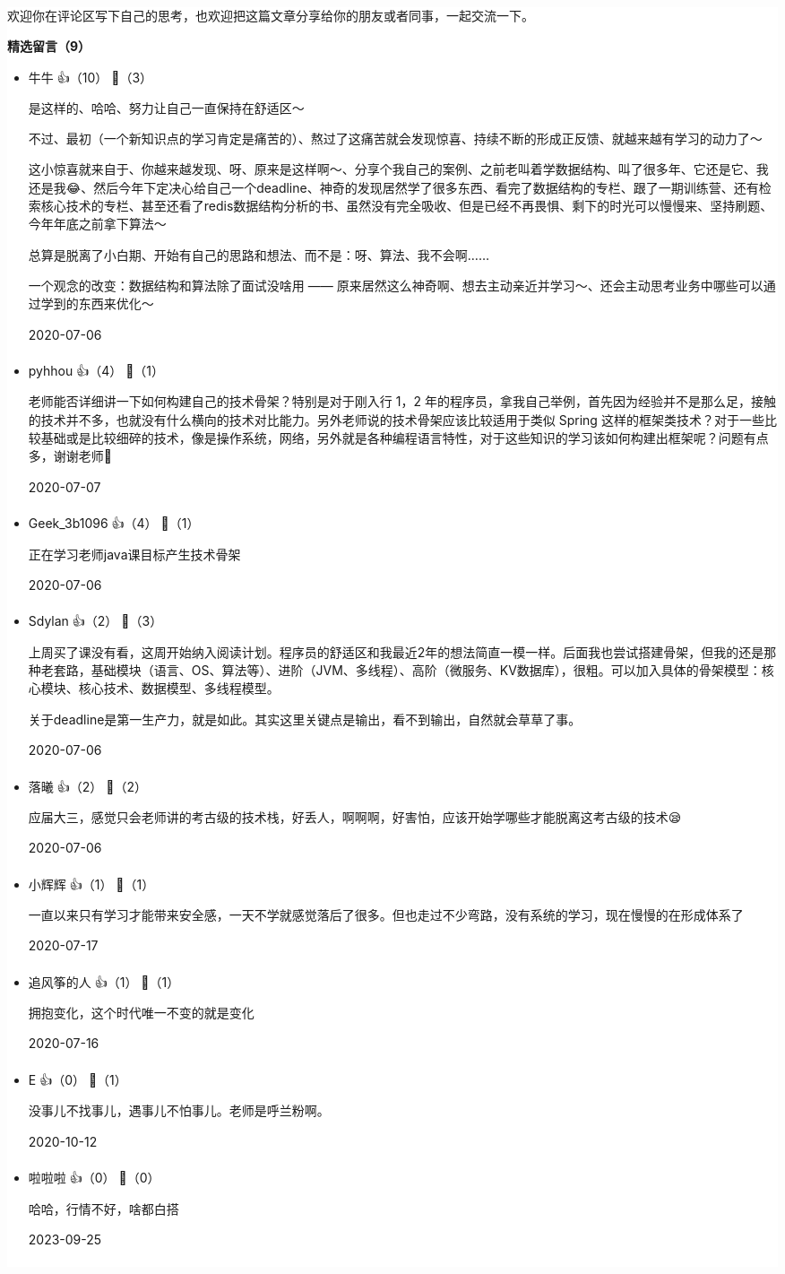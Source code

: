 欢迎你在评论区写下自己的思考，也欢迎把这篇文章分享给你的朋友或者同事，一起交流一下。
<div><strong>精选留言（9）</strong></div><ul>
<li><span>牛牛</span> 👍（10） 💬（3）<p>是这样的、哈哈、努力让自己一直保持在舒适区～

不过、最初（一个新知识点的学习肯定是痛苦的）、熬过了这痛苦就会发现惊喜、持续不断的形成正反馈、就越来越有学习的动力了～

这小惊喜就来自于、你越来越发现、呀、原来是这样啊～、分享个我自己的案例、之前老叫着学数据结构、叫了很多年、它还是它、我还是我😂、然后今年下定决心给自己一个deadline、神奇的发现居然学了很多东西、看完了数据结构的专栏、跟了一期训练营、还有检索核心技术的专栏、甚至还看了redis数据结构分析的书、虽然没有完全吸收、但是已经不再畏惧、剩下的时光可以慢慢来、坚持刷题、今年年底之前拿下算法～

总算是脱离了小白期、开始有自己的思路和想法、而不是：呀、算法、我不会啊……

一个观念的改变：数据结构和算法除了面试没啥用 —— 原来居然这么神奇啊、想去主动亲近并学习～、还会主动思考业务中哪些可以通过学到的东西来优化～</p>2020-07-06</li><br/><li><span>pyhhou</span> 👍（4） 💬（1）<p>老师能否详细讲一下如何构建自己的技术骨架？特别是对于刚入行 1，2 年的程序员，拿我自己举例，首先因为经验并不是那么足，接触的技术并不多，也就没有什么横向的技术对比能力。另外老师说的技术骨架应该比较适用于类似 Spring 这样的框架类技术？对于一些比较基础或是比较细碎的技术，像是操作系统，网络，另外就是各种编程语言特性，对于这些知识的学习该如何构建出框架呢？问题有点多，谢谢老师🙏</p>2020-07-07</li><br/><li><span>Geek_3b1096</span> 👍（4） 💬（1）<p>正在学习老师java课目标产生技术骨架</p>2020-07-06</li><br/><li><span>Sdylan</span> 👍（2） 💬（3）<p>上周买了课没有看，这周开始纳入阅读计划。程序员的舒适区和我最近2年的想法简直一模一样。后面我也尝试搭建骨架，但我的还是那种老套路，基础模块（语言、OS、算法等）、进阶（JVM、多线程）、高阶（微服务、KV数据库），很粗。可以加入具体的骨架模型：核心模块、核心技术、数据模型、多线程模型。

关于deadline是第一生产力，就是如此。其实这里关键点是输出，看不到输出，自然就会草草了事。</p>2020-07-06</li><br/><li><span>落曦</span> 👍（2） 💬（2）<p>应届大三，感觉只会老师讲的考古级的技术栈，好丢人，啊啊啊，好害怕，应该开始学哪些才能脱离这考古级的技术😪</p>2020-07-06</li><br/><li><span>小辉辉</span> 👍（1） 💬（1）<p>一直以来只有学习才能带来安全感，一天不学就感觉落后了很多。但也走过不少弯路，没有系统的学习，现在慢慢的在形成体系了</p>2020-07-17</li><br/><li><span>追风筝的人</span> 👍（1） 💬（1）<p>拥抱变化，这个时代唯一不变的就是变化</p>2020-07-16</li><br/><li><span>E</span> 👍（0） 💬（1）<p>没事儿不找事儿，遇事儿不怕事儿。老师是呼兰粉啊。</p>2020-10-12</li><br/><li><span>啦啦啦</span> 👍（0） 💬（0）<p>哈哈，行情不好，啥都白搭</p>2023-09-25</li><br/>
</ul>